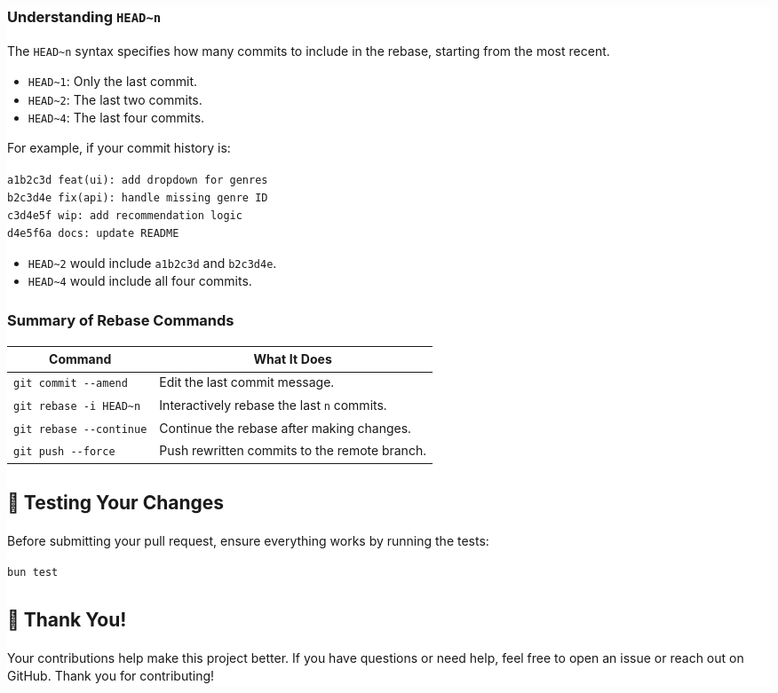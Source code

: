 ### Understanding `HEAD~n`

The `HEAD~n` syntax specifies how many commits to include in the rebase, starting from the most recent.

- `HEAD~1`: Only the last commit.
- `HEAD~2`: The last two commits.
- `HEAD~4`: The last four commits.

For example, if your commit history is:

```
a1b2c3d feat(ui): add dropdown for genres
b2c3d4e fix(api): handle missing genre ID
c3d4e5f wip: add recommendation logic
d4e5f6a docs: update README
```

- `HEAD~2` would include `a1b2c3d` and `b2c3d4e`.
- `HEAD~4` would include all four commits.

### Summary of Rebase Commands

| **Command**             | **What It Does**                             |
| ----------------------- | -------------------------------------------- |
| `git commit --amend`    | Edit the last commit message.                |
| `git rebase -i HEAD~n`  | Interactively rebase the last `n` commits.   |
| `git rebase --continue` | Continue the rebase after making changes.    |
| `git push --force`      | Push rewritten commits to the remote branch. |

## 🧪 Testing Your Changes

Before submitting your pull request, ensure everything works by running the tests:

```bash
bun test
```

## 🎉 Thank You!

Your contributions help make this project better. If you have questions or need help, feel free to open an issue or reach out on GitHub. Thank you for contributing!
